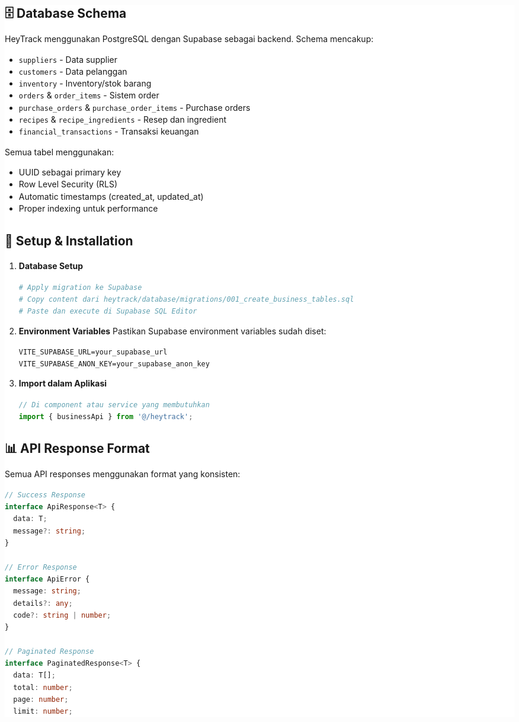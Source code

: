 ```typescript
```

## 🗄️ Database Schema

HeyTrack menggunakan PostgreSQL dengan Supabase sebagai backend. Schema mencakup:

- `suppliers` - Data supplier
- `customers` - Data pelanggan  
- `inventory` - Inventory/stok barang
- `orders` & `order_items` - Sistem order
- `purchase_orders` & `purchase_order_items` - Purchase orders
- `recipes` & `recipe_ingredients` - Resep dan ingredient
- `financial_transactions` - Transaksi keuangan

Semua tabel menggunakan:
- UUID sebagai primary key
- Row Level Security (RLS)
- Automatic timestamps (created_at, updated_at)
- Proper indexing untuk performance

## 🔧 Setup & Installation

1. **Database Setup**
   ```bash
   # Apply migration ke Supabase
   # Copy content dari heytrack/database/migrations/001_create_business_tables.sql
   # Paste dan execute di Supabase SQL Editor
   ```

2. **Environment Variables**
   Pastikan Supabase environment variables sudah diset:
   ```env
   VITE_SUPABASE_URL=your_supabase_url
   VITE_SUPABASE_ANON_KEY=your_supabase_anon_key
   ```

3. **Import dalam Aplikasi**
   ```typescript
   // Di component atau service yang membutuhkan
   import { businessApi } from '@/heytrack';
   ```

## 📊 API Response Format

Semua API responses menggunakan format yang konsisten:

```typescript
// Success Response
interface ApiResponse<T> {
  data: T;
  message?: string;
}

// Error Response  
interface ApiError {
  message: string;
  details?: any;
  code?: string | number;
}

// Paginated Response
interface PaginatedResponse<T> {
  data: T[];
  total: number;
  page: number;
  limit: number;
```